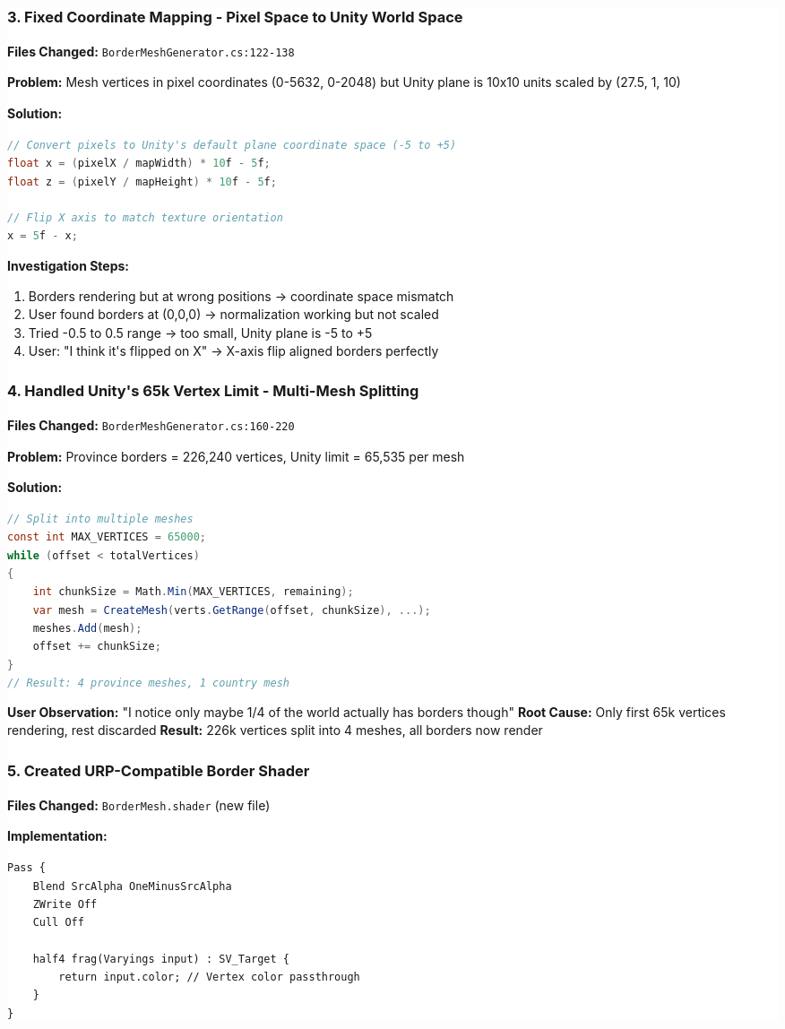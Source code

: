 ### 3. Fixed Coordinate Mapping - Pixel Space to Unity World Space
**Files Changed:** `BorderMeshGenerator.cs:122-138`

**Problem:** Mesh vertices in pixel coordinates (0-5632, 0-2048) but Unity plane is 10x10 units scaled by (27.5, 1, 10)

**Solution:**
```csharp
// Convert pixels to Unity's default plane coordinate space (-5 to +5)
float x = (pixelX / mapWidth) * 10f - 5f;
float z = (pixelY / mapHeight) * 10f - 5f;

// Flip X axis to match texture orientation
x = 5f - x;
```

**Investigation Steps:**
1. Borders rendering but at wrong positions → coordinate space mismatch
2. User found borders at (0,0,0) → normalization working but not scaled
3. Tried -0.5 to 0.5 range → too small, Unity plane is -5 to +5
4. User: "I think it's flipped on X" → X-axis flip aligned borders perfectly

### 4. Handled Unity's 65k Vertex Limit - Multi-Mesh Splitting
**Files Changed:** `BorderMeshGenerator.cs:160-220`

**Problem:** Province borders = 226,240 vertices, Unity limit = 65,535 per mesh

**Solution:**
```csharp
// Split into multiple meshes
const int MAX_VERTICES = 65000;
while (offset < totalVertices)
{
    int chunkSize = Math.Min(MAX_VERTICES, remaining);
    var mesh = CreateMesh(verts.GetRange(offset, chunkSize), ...);
    meshes.Add(mesh);
    offset += chunkSize;
}
// Result: 4 province meshes, 1 country mesh
```

**User Observation:** "I notice only maybe 1/4 of the world actually has borders though"
**Root Cause:** Only first 65k vertices rendering, rest discarded
**Result:** 226k vertices split into 4 meshes, all borders now render

### 5. Created URP-Compatible Border Shader
**Files Changed:** `BorderMesh.shader` (new file)

**Implementation:**
```hlsl
Pass {
    Blend SrcAlpha OneMinusSrcAlpha
    ZWrite Off
    Cull Off

    half4 frag(Varyings input) : SV_Target {
        return input.color; // Vertex color passthrough
    }
}
```

